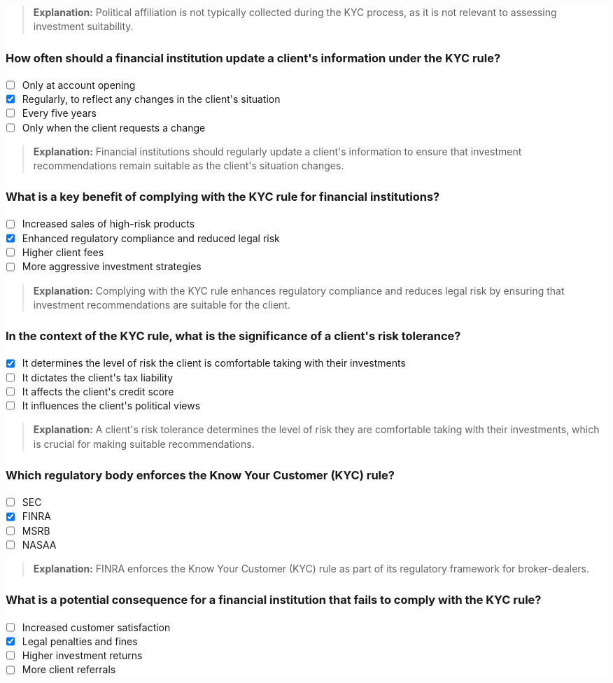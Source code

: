 > **Explanation:** Political affiliation is not typically collected during the KYC process, as it is not relevant to assessing investment suitability.

### How often should a financial institution update a client's information under the KYC rule?

- [ ] Only at account opening
- [x] Regularly, to reflect any changes in the client's situation
- [ ] Every five years
- [ ] Only when the client requests a change

> **Explanation:** Financial institutions should regularly update a client's information to ensure that investment recommendations remain suitable as the client's situation changes.

### What is a key benefit of complying with the KYC rule for financial institutions?

- [ ] Increased sales of high-risk products
- [x] Enhanced regulatory compliance and reduced legal risk
- [ ] Higher client fees
- [ ] More aggressive investment strategies

> **Explanation:** Complying with the KYC rule enhances regulatory compliance and reduces legal risk by ensuring that investment recommendations are suitable for the client.

### In the context of the KYC rule, what is the significance of a client's risk tolerance?

- [x] It determines the level of risk the client is comfortable taking with their investments
- [ ] It dictates the client's tax liability
- [ ] It affects the client's credit score
- [ ] It influences the client's political views

> **Explanation:** A client's risk tolerance determines the level of risk they are comfortable taking with their investments, which is crucial for making suitable recommendations.

### Which regulatory body enforces the Know Your Customer (KYC) rule?

- [ ] SEC
- [x] FINRA
- [ ] MSRB
- [ ] NASAA

> **Explanation:** FINRA enforces the Know Your Customer (KYC) rule as part of its regulatory framework for broker-dealers.

### What is a potential consequence for a financial institution that fails to comply with the KYC rule?

- [ ] Increased customer satisfaction
- [x] Legal penalties and fines
- [ ] Higher investment returns
- [ ] More client referrals
